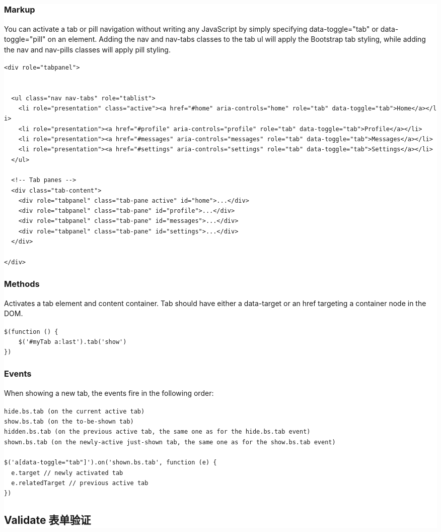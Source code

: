 ### Markup

You can activate a tab or pill navigation without writing any JavaScript by simply specifying data-toggle="tab" or data-toggle="pill" on an element. Adding the nav and nav-tabs classes to the tab ul will apply the Bootstrap tab styling, while adding the nav and nav-pills classes will apply pill styling.

	<div role="tabpanel">

  	
	  <ul class="nav nav-tabs" role="tablist">
	    <li role="presentation" class="active"><a href="#home" aria-controls="home" role="tab" data-toggle="tab">Home</a></li>
	    <li role="presentation"><a href="#profile" aria-controls="profile" role="tab" data-toggle="tab">Profile</a></li>
	    <li role="presentation"><a href="#messages" aria-controls="messages" role="tab" data-toggle="tab">Messages</a></li>
	    <li role="presentation"><a href="#settings" aria-controls="settings" role="tab" data-toggle="tab">Settings</a></li>
	  </ul>

	  <!-- Tab panes -->
	  <div class="tab-content">
	    <div role="tabpanel" class="tab-pane active" id="home">...</div>
	    <div role="tabpanel" class="tab-pane" id="profile">...</div>
	    <div role="tabpanel" class="tab-pane" id="messages">...</div>
	    <div role="tabpanel" class="tab-pane" id="settings">...</div>
	  </div>

	</div>
	
### Methods
Activates a tab element and content container. Tab should have either a data-target or an href targeting a container node in the DOM.

	$(function () {
    	$('#myTab a:last').tab('show')
  	})
  	
### Events
 When showing a new tab, the events fire in the following order:
 
	hide.bs.tab (on the current active tab)
	show.bs.tab (on the to-be-shown tab)
	hidden.bs.tab (on the previous active tab, the same one as for the hide.bs.tab event)
	shown.bs.tab (on the newly-active just-shown tab, the same one as for the show.bs.tab event)
	
	$('a[data-toggle="tab"]').on('shown.bs.tab', function (e) {
	  e.target // newly activated tab
	  e.relatedTarget // previous active tab
	})

	
## Validate 表单验证

